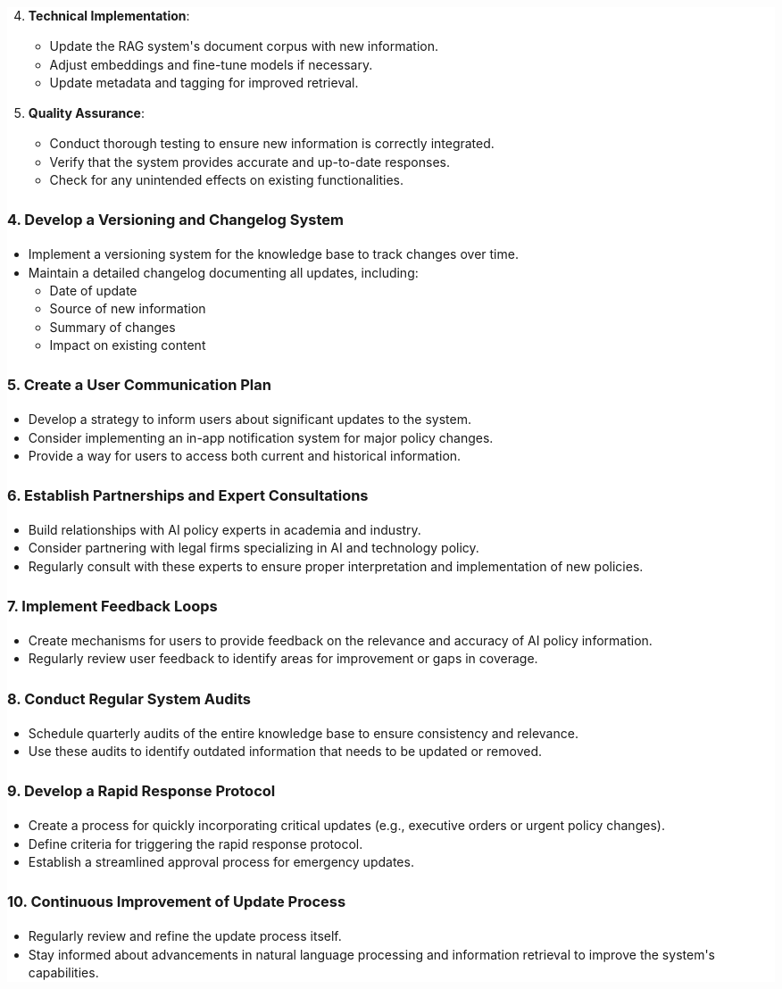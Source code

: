 4. **Technical Implementation**:
   - Update the RAG system's document corpus with new information.
   - Adjust embeddings and fine-tune models if necessary.
   - Update metadata and tagging for improved retrieval.

5. **Quality Assurance**:
   - Conduct thorough testing to ensure new information is correctly integrated.
   - Verify that the system provides accurate and up-to-date responses.
   - Check for any unintended effects on existing functionalities.

### 4. Develop a Versioning and Changelog System

- Implement a versioning system for the knowledge base to track changes over time.
- Maintain a detailed changelog documenting all updates, including:
  - Date of update
  - Source of new information
  - Summary of changes
  - Impact on existing content

### 5. Create a User Communication Plan

- Develop a strategy to inform users about significant updates to the system.
- Consider implementing an in-app notification system for major policy changes.
- Provide a way for users to access both current and historical information.

### 6. Establish Partnerships and Expert Consultations

- Build relationships with AI policy experts in academia and industry.
- Consider partnering with legal firms specializing in AI and technology policy.
- Regularly consult with these experts to ensure proper interpretation and implementation of new policies.

### 7. Implement Feedback Loops

- Create mechanisms for users to provide feedback on the relevance and accuracy of AI policy information.
- Regularly review user feedback to identify areas for improvement or gaps in coverage.

### 8. Conduct Regular System Audits

- Schedule quarterly audits of the entire knowledge base to ensure consistency and relevance.
- Use these audits to identify outdated information that needs to be updated or removed.

### 9. Develop a Rapid Response Protocol

- Create a process for quickly incorporating critical updates (e.g., executive orders or urgent policy changes).
- Define criteria for triggering the rapid response protocol.
- Establish a streamlined approval process for emergency updates.

### 10. Continuous Improvement of Update Process

- Regularly review and refine the update process itself.
- Stay informed about advancements in natural language processing and information retrieval to improve the system's capabilities.


